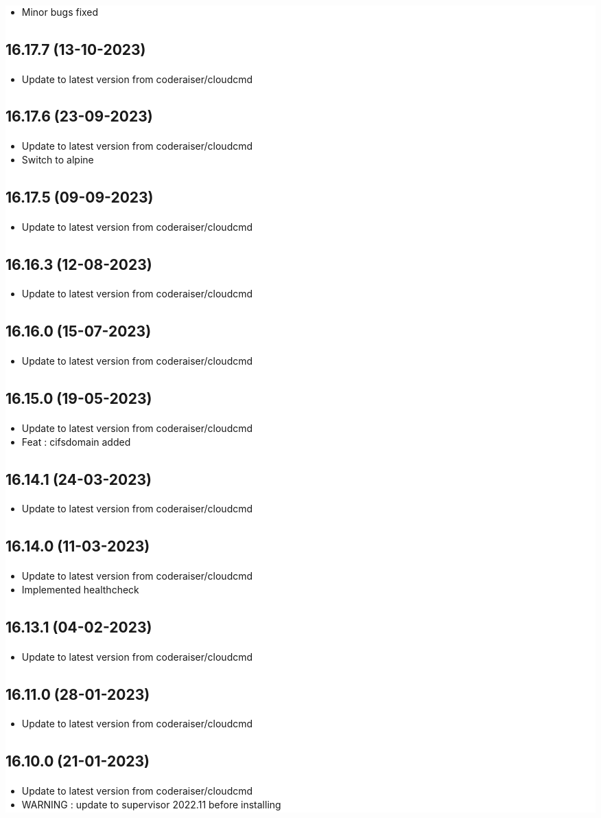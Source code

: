 - Minor bugs fixed

## 16.17.7 (13-10-2023)

- Update to latest version from coderaiser/cloudcmd

## 16.17.6 (23-09-2023)

- Update to latest version from coderaiser/cloudcmd
- Switch to alpine

## 16.17.5 (09-09-2023)

- Update to latest version from coderaiser/cloudcmd

## 16.16.3 (12-08-2023)

- Update to latest version from coderaiser/cloudcmd

## 16.16.0 (15-07-2023)

- Update to latest version from coderaiser/cloudcmd

## 16.15.0 (19-05-2023)

- Update to latest version from coderaiser/cloudcmd
- Feat : cifsdomain added

## 16.14.1 (24-03-2023)

- Update to latest version from coderaiser/cloudcmd

## 16.14.0 (11-03-2023)

- Update to latest version from coderaiser/cloudcmd
- Implemented healthcheck

## 16.13.1 (04-02-2023)

- Update to latest version from coderaiser/cloudcmd

## 16.11.0 (28-01-2023)

- Update to latest version from coderaiser/cloudcmd

## 16.10.0 (21-01-2023)

- Update to latest version from coderaiser/cloudcmd
- WARNING : update to supervisor 2022.11 before installing
